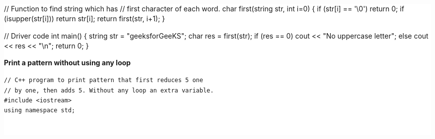 <span class="token comment">// Function to find string which has</span>
<span class="token comment">// first character of each word.</span>
<span class="token keyword">char</span> <span class="token function">first</span><span class="token punctuation">(</span>string str<span class="token punctuation">,</span> <span class="token keyword">int</span> i<span class="token operator">=</span><span class="token number">0</span><span class="token punctuation">)</span>
<span class="token punctuation">{</span>
	<span class="token keyword">if</span> <span class="token punctuation">(</span>str<span class="token punctuation">[</span>i<span class="token punctuation">]</span> <span class="token operator">==</span> <span class="token string">'\0'</span><span class="token punctuation">)</span>
		<span class="token keyword">return</span> <span class="token number">0</span><span class="token punctuation">;</span>
	<span class="token keyword">if</span> <span class="token punctuation">(</span><span class="token function">isupper</span><span class="token punctuation">(</span>str<span class="token punctuation">[</span>i<span class="token punctuation">]</span><span class="token punctuation">)</span><span class="token punctuation">)</span>
			<span class="token keyword">return</span> str<span class="token punctuation">[</span>i<span class="token punctuation">]</span><span class="token punctuation">;</span>
	<span class="token keyword">return</span> <span class="token function">first</span><span class="token punctuation">(</span>str<span class="token punctuation">,</span> i<span class="token operator">+</span><span class="token number">1</span><span class="token punctuation">)</span><span class="token punctuation">;</span>
<span class="token punctuation">}</span>

<span class="token comment">// Driver code</span>
<span class="token keyword">int</span> <span class="token function">main</span><span class="token punctuation">(</span><span class="token punctuation">)</span>
<span class="token punctuation">{</span>
	string str <span class="token operator">=</span> <span class="token string">"geeksforGeeKS"</span><span class="token punctuation">;</span>
	<span class="token keyword">char</span> res <span class="token operator">=</span> <span class="token function">first</span><span class="token punctuation">(</span>str<span class="token punctuation">)</span><span class="token punctuation">;</span>
	<span class="token keyword">if</span> <span class="token punctuation">(</span>res <span class="token operator">==</span> <span class="token number">0</span><span class="token punctuation">)</span>
		cout <span class="token operator">&lt;&lt;</span> <span class="token string">"No uppercase letter"</span><span class="token punctuation">;</span>
	<span class="token keyword">else</span>
		cout <span class="token operator">&lt;&lt;</span> res <span class="token operator">&lt;&lt;</span> <span class="token string">"\n"</span><span class="token punctuation">;</span>
	<span class="token keyword">return</span> <span class="token number">0</span><span class="token punctuation">;</span>
<span class="token punctuation">}</span>
</code></pre>
<p><strong>Print a pattern without using any loop</strong></p>
<pre class=" language-cpp"><code class="prism  language-cpp"><span class="token comment">// C++ program to print pattern that first reduces 5 one</span>
<span class="token comment">// by one, then adds 5. Without any loop an extra variable.</span>
<span class="token macro property">#<span class="token directive keyword">include</span> <span class="token string">&lt;iostream&gt;</span></span>
<span class="token keyword">using</span> <span class="token keyword">namespace</span> std<span class="token punctuation">;</span>
